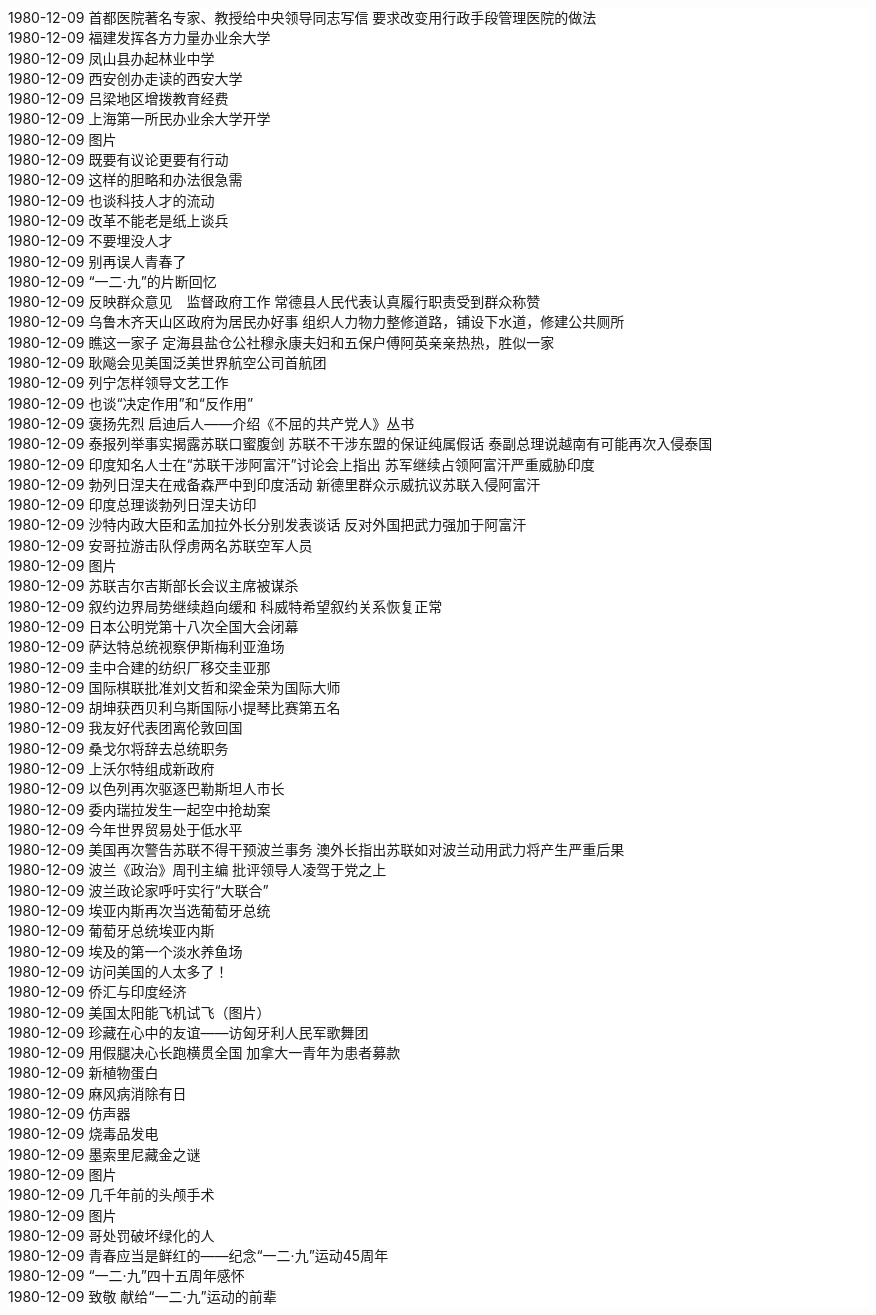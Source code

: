 1980-12-09 首都医院著名专家、教授给中央领导同志写信  要求改变用行政手段管理医院的做法  
1980-12-09 福建发挥各方力量办业余大学  
1980-12-09 凤山县办起林业中学  
1980-12-09 西安创办走读的西安大学  
1980-12-09 吕梁地区增拨教育经费  
1980-12-09 上海第一所民办业余大学开学  
1980-12-09 图片  
1980-12-09 既要有议论更要有行动  
1980-12-09 这样的胆略和办法很急需  
1980-12-09 也谈科技人才的流动  
1980-12-09 改革不能老是纸上谈兵  
1980-12-09 不要埋没人才  
1980-12-09 别再误人青春了  
1980-12-09 “一二·九”的片断回忆  
1980-12-09 反映群众意见　监督政府工作  常德县人民代表认真履行职责受到群众称赞  
1980-12-09 乌鲁木齐天山区政府为居民办好事  组织人力物力整修道路，铺设下水道，修建公共厕所  
1980-12-09 瞧这一家子  定海县盐仓公社穆永康夫妇和五保户傅阿英亲亲热热，胜似一家  
1980-12-09 耿飚会见美国泛美世界航空公司首航团  
1980-12-09 列宁怎样领导文艺工作  
1980-12-09 也谈“决定作用”和“反作用”  
1980-12-09 褒扬先烈  启迪后人——介绍《不屈的共产党人》丛书  
1980-12-09 泰报列举事实揭露苏联口蜜腹剑  苏联不干涉东盟的保证纯属假话  泰副总理说越南有可能再次入侵泰国  
1980-12-09 印度知名人士在“苏联干涉阿富汗”讨论会上指出  苏军继续占领阿富汗严重威胁印度  
1980-12-09 勃列日涅夫在戒备森严中到印度活动  新德里群众示威抗议苏联入侵阿富汗  
1980-12-09 印度总理谈勃列日涅夫访印  
1980-12-09 沙特内政大臣和孟加拉外长分别发表谈话  反对外国把武力强加于阿富汗  
1980-12-09 安哥拉游击队俘虏两名苏联空军人员  
1980-12-09 图片  
1980-12-09 苏联吉尔吉斯部长会议主席被谋杀  
1980-12-09 叙约边界局势继续趋向缓和  科威特希望叙约关系恢复正常  
1980-12-09 日本公明党第十八次全国大会闭幕  
1980-12-09 萨达特总统视察伊斯梅利亚渔场  
1980-12-09 圭中合建的纺织厂移交圭亚那  
1980-12-09 国际棋联批准刘文哲和梁金荣为国际大师  
1980-12-09 胡坤获西贝利乌斯国际小提琴比赛第五名  
1980-12-09 我友好代表团离伦敦回国  
1980-12-09 桑戈尔将辞去总统职务  
1980-12-09 上沃尔特组成新政府  
1980-12-09 以色列再次驱逐巴勒斯坦人市长  
1980-12-09 委内瑞拉发生一起空中抢劫案  
1980-12-09 今年世界贸易处于低水平  
1980-12-09 美国再次警告苏联不得干预波兰事务  澳外长指出苏联如对波兰动用武力将产生严重后果  
1980-12-09 波兰《政治》周刊主编  批评领导人凌驾于党之上  
1980-12-09 波兰政论家呼吁实行“大联合”  
1980-12-09 埃亚内斯再次当选葡萄牙总统  
1980-12-09 葡萄牙总统埃亚内斯  
1980-12-09 埃及的第一个淡水养鱼场  
1980-12-09 访问美国的人太多了！  
1980-12-09 侨汇与印度经济  
1980-12-09 美国太阳能飞机试飞（图片）  
1980-12-09 珍藏在心中的友谊——访匈牙利人民军歌舞团  
1980-12-09 用假腿决心长跑横贯全国  加拿大一青年为患者募款  
1980-12-09 新植物蛋白  
1980-12-09 麻风病消除有日  
1980-12-09 仿声器  
1980-12-09 烧毒品发电  
1980-12-09 墨索里尼藏金之谜  
1980-12-09 图片  
1980-12-09 几千年前的头颅手术  
1980-12-09 图片  
1980-12-09 哥处罚破坏绿化的人  
1980-12-09 青春应当是鲜红的——纪念“一二·九”运动45周年  
1980-12-09 “一二·九”四十五周年感怀  
1980-12-09 致敬  献给“一二·九”运动的前辈  